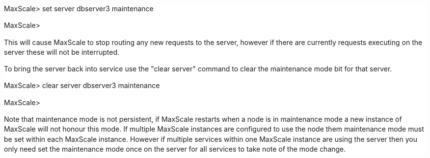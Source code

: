 MaxScale> set server dbserver3 maintenance

MaxScale>

This will cause MaxScale to stop routing any new requests to the server, however if there are currently requests executing on the server these will not be interrupted.

To bring the server back into service use the "clear server" command to clear the maintenance mode bit for that server.

MaxScale> clear server dbserver3 maintenance

MaxScale> 

Note that maintenance mode is not persistent, if MaxScale restarts when a node is in maintenance mode a new instance of MaxScale will not honour this mode. If multiple MaxScale instances are configured to use the node them maintenance mode must be set within each MaxScale instance. However if multiple services within one MaxScale instance are using the server then you only need set the maintenance mode once on the server for all services to take note of the mode change.

